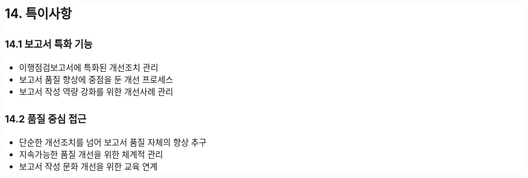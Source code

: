 ## 14. 특이사항

### 14.1 보고서 특화 기능
- 이행점검보고서에 특화된 개선조치 관리
- 보고서 품질 향상에 중점을 둔 개선 프로세스
- 보고서 작성 역량 강화를 위한 개선사례 관리

### 14.2 품질 중심 접근
- 단순한 개선조치를 넘어 보고서 품질 자체의 향상 추구
- 지속가능한 품질 개선을 위한 체계적 관리
- 보고서 작성 문화 개선을 위한 교육 연계